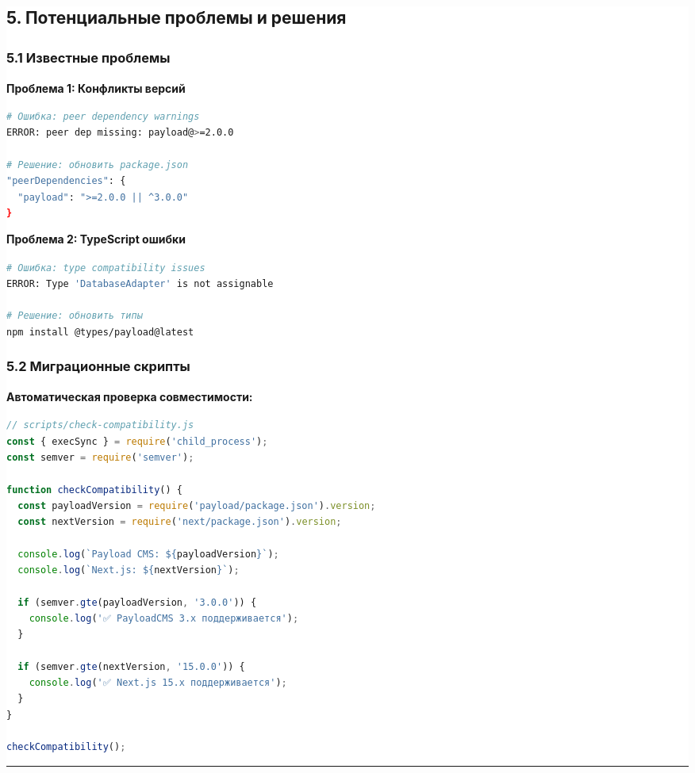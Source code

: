 ## 5. Потенциальные проблемы и решения

### 5.1 Известные проблемы

**Проблема 1: Конфликты версий**
```bash
# Ошибка: peer dependency warnings
ERROR: peer dep missing: payload@>=2.0.0

# Решение: обновить package.json
"peerDependencies": {
  "payload": ">=2.0.0 || ^3.0.0"
}
```

**Проблема 2: TypeScript ошибки**
```bash
# Ошибка: type compatibility issues
ERROR: Type 'DatabaseAdapter' is not assignable

# Решение: обновить типы
npm install @types/payload@latest
```

### 5.2 Миграционные скрипты

**Автоматическая проверка совместимости:**
```javascript
// scripts/check-compatibility.js
const { execSync } = require('child_process');
const semver = require('semver');

function checkCompatibility() {
  const payloadVersion = require('payload/package.json').version;
  const nextVersion = require('next/package.json').version;
  
  console.log(`Payload CMS: ${payloadVersion}`);
  console.log(`Next.js: ${nextVersion}`);
  
  if (semver.gte(payloadVersion, '3.0.0')) {
    console.log('✅ PayloadCMS 3.x поддерживается');
  }
  
  if (semver.gte(nextVersion, '15.0.0')) {
    console.log('✅ Next.js 15.x поддерживается');
  }
}

checkCompatibility();
```

---
